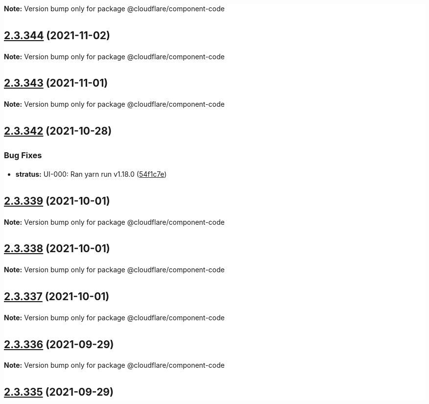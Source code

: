 **Note:** Version bump only for package @cloudflare/component-code

## [2.3.344](http://stash.cfops.it:7999/fe/stratus/compare/@cloudflare/component-code@2.3.343...@cloudflare/component-code@2.3.344) (2021-11-02)

**Note:** Version bump only for package @cloudflare/component-code

## [2.3.343](http://stash.cfops.it:7999/fe/stratus/compare/@cloudflare/component-code@2.3.342...@cloudflare/component-code@2.3.343) (2021-11-01)

**Note:** Version bump only for package @cloudflare/component-code

## [2.3.342](http://stash.cfops.it:7999/fe/stratus/compare/@cloudflare/component-code@2.3.339...@cloudflare/component-code@2.3.342) (2021-10-28)

### Bug Fixes

- **stratus:** UI-000: Ran yarn run v1.18.0 ([54f1c7e](http://stash.cfops.it:7999/fe/stratus/commits/54f1c7e))

## [2.3.339](http://stash.cfops.it:7999/fe/stratus/compare/@cloudflare/component-code@2.3.338...@cloudflare/component-code@2.3.339) (2021-10-01)

**Note:** Version bump only for package @cloudflare/component-code

## [2.3.338](http://stash.cfops.it:7999/fe/stratus/compare/@cloudflare/component-code@2.3.337...@cloudflare/component-code@2.3.338) (2021-10-01)

**Note:** Version bump only for package @cloudflare/component-code

## [2.3.337](http://stash.cfops.it:7999/fe/stratus/compare/@cloudflare/component-code@2.3.336...@cloudflare/component-code@2.3.337) (2021-10-01)

**Note:** Version bump only for package @cloudflare/component-code

## [2.3.336](http://stash.cfops.it:7999/fe/stratus/compare/@cloudflare/component-code@2.3.335...@cloudflare/component-code@2.3.336) (2021-09-29)

**Note:** Version bump only for package @cloudflare/component-code

## [2.3.335](http://stash.cfops.it:7999/fe/stratus/compare/@cloudflare/component-code@2.3.334...@cloudflare/component-code@2.3.335) (2021-09-29)
